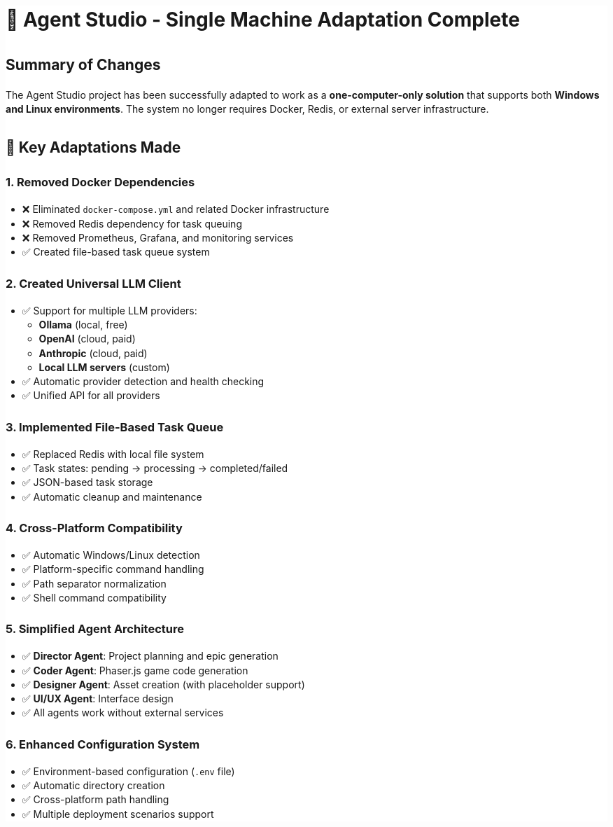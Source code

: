 # 🎯 Agent Studio - Single Machine Adaptation Complete

## Summary of Changes

The Agent Studio project has been successfully adapted to work as a **one-computer-only solution** that supports both **Windows and Linux environments**. The system no longer requires Docker, Redis, or external server infrastructure.

## 🔄 Key Adaptations Made

### 1. **Removed Docker Dependencies**
- ❌ Eliminated `docker-compose.yml` and related Docker infrastructure
- ❌ Removed Redis dependency for task queuing
- ❌ Removed Prometheus, Grafana, and monitoring services
- ✅ Created file-based task queue system

### 2. **Created Universal LLM Client**
- ✅ Support for multiple LLM providers:
  - **Ollama** (local, free)
  - **OpenAI** (cloud, paid)
  - **Anthropic** (cloud, paid)
  - **Local LLM servers** (custom)
- ✅ Automatic provider detection and health checking
- ✅ Unified API for all providers

### 3. **Implemented File-Based Task Queue**
- ✅ Replaced Redis with local file system
- ✅ Task states: pending → processing → completed/failed
- ✅ JSON-based task storage
- ✅ Automatic cleanup and maintenance

### 4. **Cross-Platform Compatibility**
- ✅ Automatic Windows/Linux detection
- ✅ Platform-specific command handling
- ✅ Path separator normalization
- ✅ Shell command compatibility

### 5. **Simplified Agent Architecture**
- ✅ **Director Agent**: Project planning and epic generation
- ✅ **Coder Agent**: Phaser.js game code generation
- ✅ **Designer Agent**: Asset creation (with placeholder support)
- ✅ **UI/UX Agent**: Interface design
- ✅ All agents work without external services

### 6. **Enhanced Configuration System**
- ✅ Environment-based configuration (`.env` file)
- ✅ Automatic directory creation
- ✅ Cross-platform path handling
- ✅ Multiple deployment scenarios support
